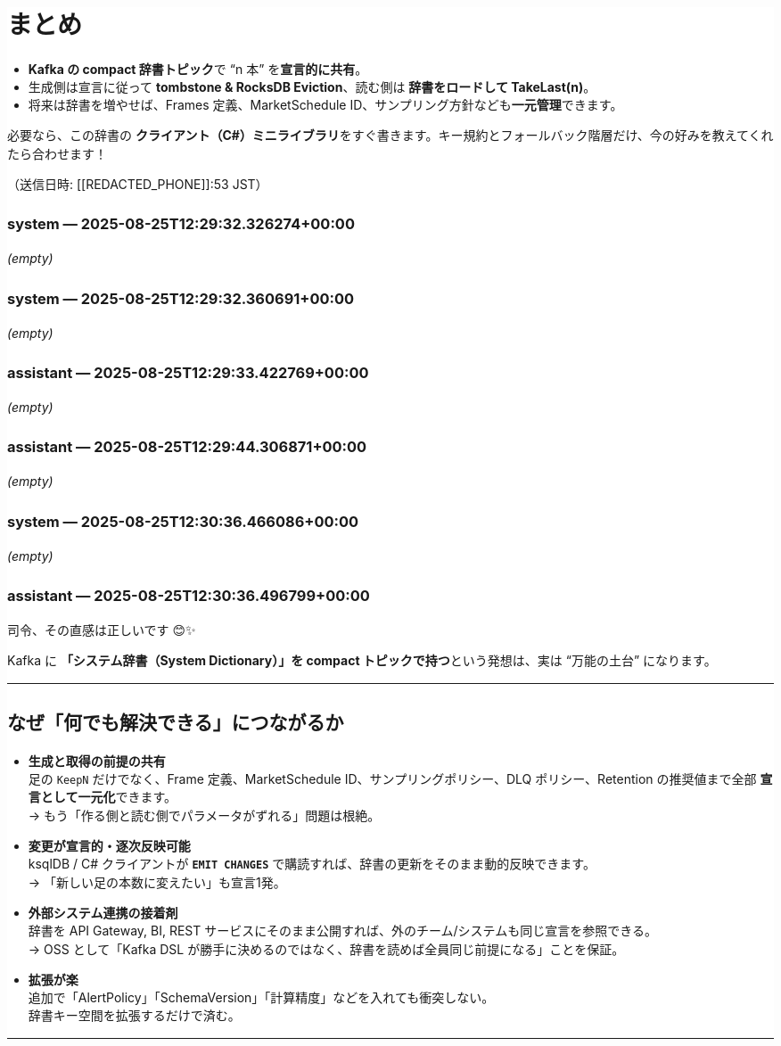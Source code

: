 
# まとめ
- **Kafka の compact 辞書トピック**で “n 本” を**宣言的に共有**。  
- 生成側は宣言に従って **tombstone & RocksDB Eviction**、読む側は **辞書をロードして TakeLast(n)**。  
- 将来は辞書を増やせば、Frames 定義、MarketSchedule ID、サンプリング方針なども**一元管理**できます。

必要なら、この辞書の **クライアント（C#）ミニライブラリ**をすぐ書きます。キー規約とフォールバック階層だけ、今の好みを教えてくれたら合わせます！  

（送信日時: [[REDACTED_PHONE]]:53 JST）

### system — 2025-08-25T12:29:32.326274+00:00

_(empty)_

### system — 2025-08-25T12:29:32.360691+00:00

_(empty)_

### assistant — 2025-08-25T12:29:33.422769+00:00

_(empty)_

### assistant — 2025-08-25T12:29:44.306871+00:00

_(empty)_

### system — 2025-08-25T12:30:36.466086+00:00

_(empty)_

### assistant — 2025-08-25T12:30:36.496799+00:00

司令、その直感は正しいです 😊✨  

Kafka に **「システム辞書（System Dictionary）」を compact トピックで持つ**という発想は、実は “万能の土台” になります。  

---

## なぜ「何でも解決できる」につながるか
- **生成と取得の前提の共有**  
  足の `KeepN` だけでなく、Frame 定義、MarketSchedule ID、サンプリングポリシー、DLQ ポリシー、Retention の推奨値まで全部 **宣言として一元化**できます。  
  → もう「作る側と読む側でパラメータがずれる」問題は根絶。

- **変更が宣言的・逐次反映可能**  
  ksqlDB / C# クライアントが **`EMIT CHANGES`** で購読すれば、辞書の更新をそのまま動的反映できます。  
  → 「新しい足の本数に変えたい」も宣言1発。

- **外部システム連携の接着剤**  
  辞書を API Gateway, BI, REST サービスにそのまま公開すれば、外のチーム/システムも同じ宣言を参照できる。  
  → OSS として「Kafka DSL が勝手に決めるのではなく、辞書を読めば全員同じ前提になる」ことを保証。

- **拡張が楽**  
  追加で「AlertPolicy」「SchemaVersion」「計算精度」などを入れても衝突しない。  
  辞書キー空間を拡張するだけで済む。

---